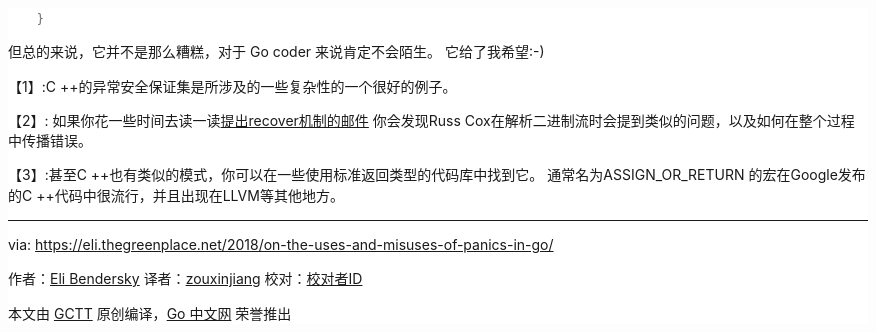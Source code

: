 ```go
    }
```
但总的来说，它并不是那么糟糕，对于 Go coder 来说肯定不会陌生。 它给了我希望:-)

【1】:C ++的异常安全保证集是所涉及的一些复杂性的一个很好的例子。

【2】: 如果你花一些时间去读一读[提出recover机制的邮件](https://groups.google.com/forum/#!topic/golang-nuts/HOXNBQu5c-Q%5B26-50%5D)
你会发现Russ Cox在解析二进制流时会提到类似的问题，以及如何在整个过程中传播错误。

【3】:甚至C ++也有类似的模式，你可以在一些使用标准返回类型的代码库中找到它。 通常名为ASSIGN_OR_RETURN
的宏在Google发布的C ++代码中很流行，并且出现在LLVM等其他地方。


---

via: https://eli.thegreenplace.net/2018/on-the-uses-and-misuses-of-panics-in-go/

作者：[Eli Bendersky](https://eli.thegreenplace.net/pages/about)
译者：[zouxinjiang](https://github.com/zouxinjiang)
校对：[校对者ID](https://github.com/校对者ID)

本文由 [GCTT](https://github.com/studygolang/GCTT) 原创编译，[Go 中文网](https://studygolang.com/) 荣誉推出